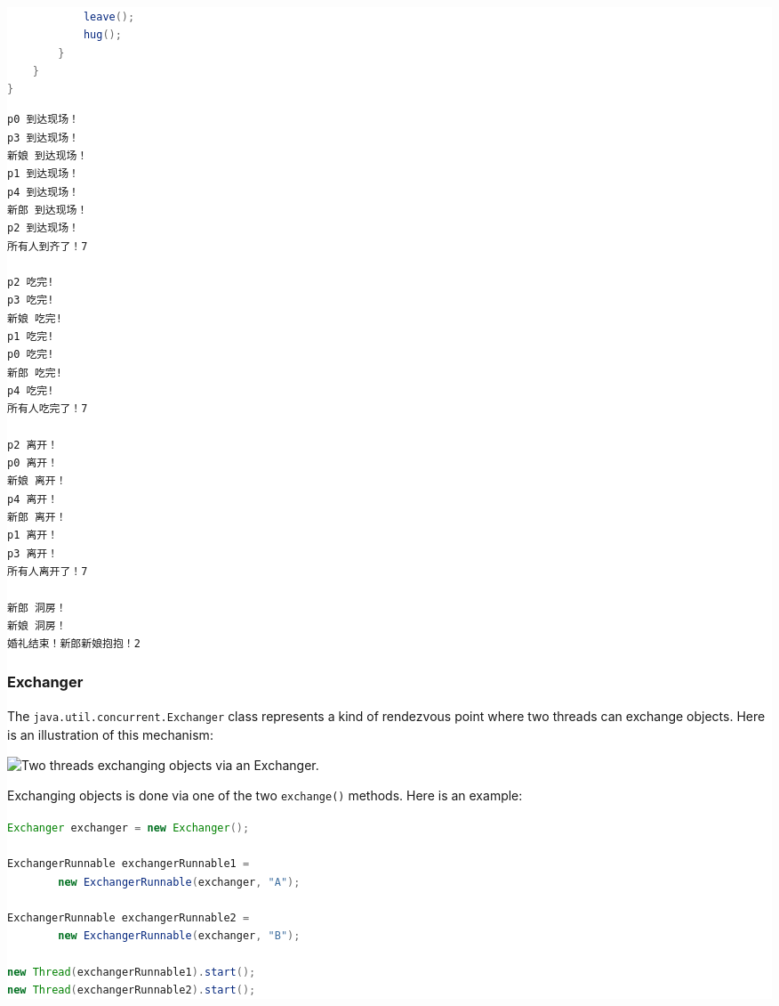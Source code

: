 ```java
            leave();
            hug();
        }
    }
}
```

```text
p0 到达现场！
p3 到达现场！
新娘 到达现场！
p1 到达现场！
p4 到达现场！
新郎 到达现场！
p2 到达现场！
所有人到齐了！7

p2 吃完!
p3 吃完!
新娘 吃完!
p1 吃完!
p0 吃完!
新郎 吃完!
p4 吃完!
所有人吃完了！7

p2 离开！
p0 离开！
新娘 离开！
p4 离开！
新郎 离开！
p1 离开！
p3 离开！
所有人离开了！7

新郎 洞房！
新娘 洞房！
婚礼结束！新郎新娘抱抱！2
```

### Exchanger

The `java.util.concurrent.Exchanger` class represents a kind of rendezvous point where two threads can exchange objects. Here is an illustration of this mechanism:

 ![Two threads exchanging objects via an Exchanger.](https://images.gitee.com/uploads/images/2020/0424/105147_0396b0cc_1333254.png)

Exchanging objects is done via one of the two `exchange()` methods. Here is an example:

```java
Exchanger exchanger = new Exchanger();

ExchangerRunnable exchangerRunnable1 =
        new ExchangerRunnable(exchanger, "A");

ExchangerRunnable exchangerRunnable2 =
        new ExchangerRunnable(exchanger, "B");

new Thread(exchangerRunnable1).start();
new Thread(exchangerRunnable2).start();
```
